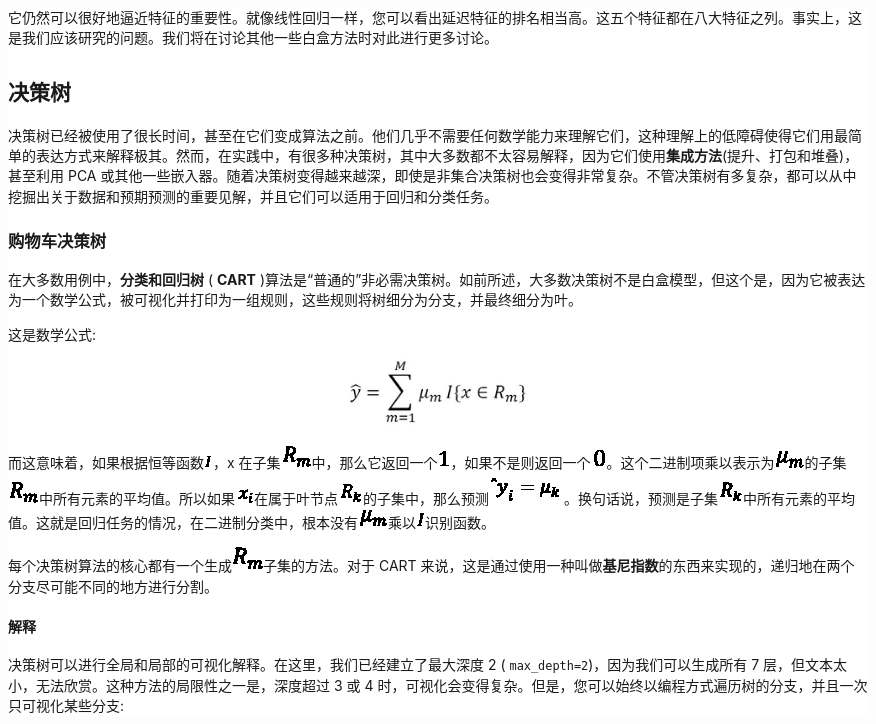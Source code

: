 
它仍然可以很好地逼近特征的重要性。就像线性回归一样，您可以看出延迟特征的排名相当高。这五个特征都在八大特征之列。事实上，这是我们应该研究的问题。我们将在讨论其他一些白盒方法时对此进行更多讨论。

## 决策树

决策树已经被使用了很长时间，甚至在它们变成算法之前。他们几乎不需要任何数学能力来理解它们，这种理解上的低障碍使得它们用最简单的表达方式来解释极其。然而，在实践中，有很多种决策树，其中大多数都不太容易解释，因为它们使用**集成方法**(提升、打包和堆叠)，甚至利用 PCA 或其他一些嵌入器。随着决策树变得越来越深，即使是非集合决策树也会变得非常复杂。不管决策树有多复杂，都可以从中挖掘出关于数据和预期预测的重要见解，并且它们可以适用于回归和分类任务。

### 购物车决策树

在大多数用例中，**分类和回归树** ( **CART** )算法是“普通的”非必需决策树。如前所述，大多数决策树不是白盒模型，但这个是，因为它被表达为一个数学公式，被可视化并打印为一组规则，这些规则将树细分为分支，并最终细分为叶。

这是数学公式:

![](img/Formula_03_045.jpg)

而这意味着，如果根据恒等函数![](img/Formula_03_046.png)，x 在子集![](img/Formula_03_047.png)中，那么它返回一个![](img/Formula_03_048.png)，如果不是则返回一个![](img/Formula_03_049.png)。这个二进制项乘以表示为![](img/Formula_03_051.png)的子集![](img/Formula_03_050.png)中所有元素的平均值。所以如果![](img/Formula_03_052.png)在属于叶节点![](img/Formula_03_053.png)的子集中，那么预测![](img/Formula_03_054.png)。换句话说，预测是子集![](img/Formula_03_055.png)中所有元素的平均值。这就是回归任务的情况，在二进制分类中，根本没有![](img/Formula_03_056.png)乘以![](img/Formula_03_057.png)识别函数。

每个决策树算法的核心都有一个生成![](img/Formula_03_058.png)子集的方法。对于 CART 来说，这是通过使用一种叫做**基尼指数**的东西来实现的，递归地在两个分支尽可能不同的地方进行分割。

#### 解释

决策树可以进行全局和局部的可视化解释。在这里，我们已经建立了最大深度 2 ( `max_depth=2`)，因为我们可以生成所有 7 层，但文本太小，无法欣赏。这种方法的局限性之一是，深度超过 3 或 4 时，可视化会变得复杂。但是，您可以始终以编程方式遍历树的分支，并且一次只可视化某些分支:
